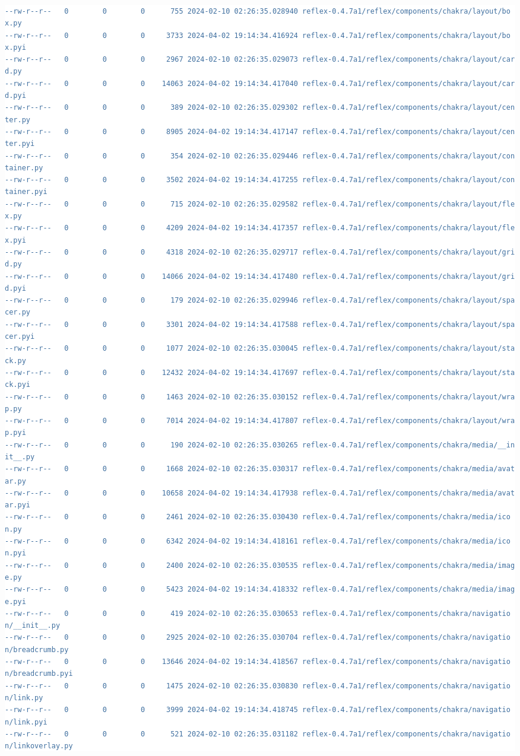 ```diff
--rw-r--r--   0        0        0      755 2024-02-10 02:26:35.028940 reflex-0.4.7a1/reflex/components/chakra/layout/box.py
--rw-r--r--   0        0        0     3733 2024-04-02 19:14:34.416924 reflex-0.4.7a1/reflex/components/chakra/layout/box.pyi
--rw-r--r--   0        0        0     2967 2024-02-10 02:26:35.029073 reflex-0.4.7a1/reflex/components/chakra/layout/card.py
--rw-r--r--   0        0        0    14063 2024-04-02 19:14:34.417040 reflex-0.4.7a1/reflex/components/chakra/layout/card.pyi
--rw-r--r--   0        0        0      389 2024-02-10 02:26:35.029302 reflex-0.4.7a1/reflex/components/chakra/layout/center.py
--rw-r--r--   0        0        0     8905 2024-04-02 19:14:34.417147 reflex-0.4.7a1/reflex/components/chakra/layout/center.pyi
--rw-r--r--   0        0        0      354 2024-02-10 02:26:35.029446 reflex-0.4.7a1/reflex/components/chakra/layout/container.py
--rw-r--r--   0        0        0     3502 2024-04-02 19:14:34.417255 reflex-0.4.7a1/reflex/components/chakra/layout/container.pyi
--rw-r--r--   0        0        0      715 2024-02-10 02:26:35.029582 reflex-0.4.7a1/reflex/components/chakra/layout/flex.py
--rw-r--r--   0        0        0     4209 2024-04-02 19:14:34.417357 reflex-0.4.7a1/reflex/components/chakra/layout/flex.pyi
--rw-r--r--   0        0        0     4318 2024-02-10 02:26:35.029717 reflex-0.4.7a1/reflex/components/chakra/layout/grid.py
--rw-r--r--   0        0        0    14066 2024-04-02 19:14:34.417480 reflex-0.4.7a1/reflex/components/chakra/layout/grid.pyi
--rw-r--r--   0        0        0      179 2024-02-10 02:26:35.029946 reflex-0.4.7a1/reflex/components/chakra/layout/spacer.py
--rw-r--r--   0        0        0     3301 2024-04-02 19:14:34.417588 reflex-0.4.7a1/reflex/components/chakra/layout/spacer.pyi
--rw-r--r--   0        0        0     1077 2024-02-10 02:26:35.030045 reflex-0.4.7a1/reflex/components/chakra/layout/stack.py
--rw-r--r--   0        0        0    12432 2024-04-02 19:14:34.417697 reflex-0.4.7a1/reflex/components/chakra/layout/stack.pyi
--rw-r--r--   0        0        0     1463 2024-02-10 02:26:35.030152 reflex-0.4.7a1/reflex/components/chakra/layout/wrap.py
--rw-r--r--   0        0        0     7014 2024-04-02 19:14:34.417807 reflex-0.4.7a1/reflex/components/chakra/layout/wrap.pyi
--rw-r--r--   0        0        0      190 2024-02-10 02:26:35.030265 reflex-0.4.7a1/reflex/components/chakra/media/__init__.py
--rw-r--r--   0        0        0     1668 2024-02-10 02:26:35.030317 reflex-0.4.7a1/reflex/components/chakra/media/avatar.py
--rw-r--r--   0        0        0    10658 2024-04-02 19:14:34.417938 reflex-0.4.7a1/reflex/components/chakra/media/avatar.pyi
--rw-r--r--   0        0        0     2461 2024-02-10 02:26:35.030430 reflex-0.4.7a1/reflex/components/chakra/media/icon.py
--rw-r--r--   0        0        0     6342 2024-04-02 19:14:34.418161 reflex-0.4.7a1/reflex/components/chakra/media/icon.pyi
--rw-r--r--   0        0        0     2400 2024-02-10 02:26:35.030535 reflex-0.4.7a1/reflex/components/chakra/media/image.py
--rw-r--r--   0        0        0     5423 2024-04-02 19:14:34.418332 reflex-0.4.7a1/reflex/components/chakra/media/image.pyi
--rw-r--r--   0        0        0      419 2024-02-10 02:26:35.030653 reflex-0.4.7a1/reflex/components/chakra/navigation/__init__.py
--rw-r--r--   0        0        0     2925 2024-02-10 02:26:35.030704 reflex-0.4.7a1/reflex/components/chakra/navigation/breadcrumb.py
--rw-r--r--   0        0        0    13646 2024-04-02 19:14:34.418567 reflex-0.4.7a1/reflex/components/chakra/navigation/breadcrumb.pyi
--rw-r--r--   0        0        0     1475 2024-02-10 02:26:35.030830 reflex-0.4.7a1/reflex/components/chakra/navigation/link.py
--rw-r--r--   0        0        0     3999 2024-04-02 19:14:34.418745 reflex-0.4.7a1/reflex/components/chakra/navigation/link.pyi
--rw-r--r--   0        0        0      521 2024-02-10 02:26:35.031182 reflex-0.4.7a1/reflex/components/chakra/navigation/linkoverlay.py
```